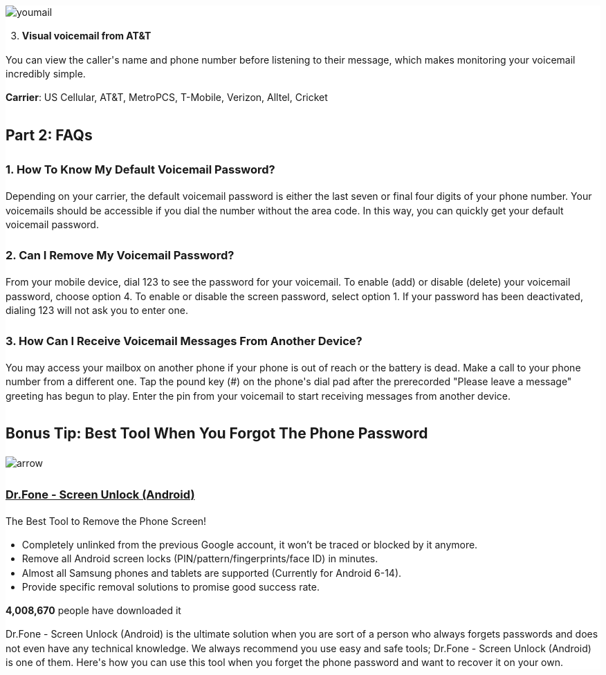 ![youmail](https://images.wondershare.com/drfone/article/2022/10/how-to-reset-voicemail-password-on-android-2.jpg)

3. **Visual voicemail from AT&T**

You can view the caller's name and phone number before listening to their message, which makes monitoring your voicemail incredibly simple.

**Carrier**: US Cellular, AT&T, MetroPCS, T-Mobile, Verizon, Alltel, Cricket

## Part 2: FAQs

### 1\. How To Know My Default Voicemail Password?

Depending on your carrier, the default voicemail password is either the last seven or final four digits of your phone number. Your voicemails should be accessible if you dial the number without the area code. In this way, you can quickly get your default voicemail password.

### 2\. Can I Remove My Voicemail Password?

From your mobile device, dial 123 to see the password for your voicemail. To enable (add) or disable (delete) your voicemail password, choose option 4. To enable or disable the screen password, select option 1. If your password has been deactivated, dialing 123 will not ask you to enter one.

### 3\. How Can I Receive Voicemail Messages From Another Device?

You may access your mailbox on another phone if your phone is out of reach or the battery is dead. Make a call to your phone number from a different one. Tap the pound key (#) on the phone's dial pad after the prerecorded "Please leave a message" greeting has begun to play. Enter the pin from your voicemail to start receiving messages from another device.

## Bonus Tip: Best Tool When You Forgot The Phone Password

![arrow](https://drfone.wondershare.com/style/images/arrow_up.png)

### [Dr.Fone - Screen Unlock (Android)](https://tools.techidaily.com/wondershare-dr-fone-unlock-android-screen/)

The Best Tool to Remove the Phone Screen!

- Completely unlinked from the previous Google account, it won’t be traced or blocked by it anymore.
- Remove all Android screen locks (PIN/pattern/fingerprints/face ID) in minutes.
- Almost all Samsung phones and tablets are supported (Currently for Android 6-14).
- Provide specific removal solutions to promise good success rate.

**4,008,670** people have downloaded it

Dr.Fone - Screen Unlock (Android) is the ultimate solution when you are sort of a person who always forgets passwords and does not even have any technical knowledge. We always recommend you use easy and safe tools; Dr.Fone - Screen Unlock (Android) is one of them. Here's how you can use this tool when you forget the phone password and want to recover it on your own.
